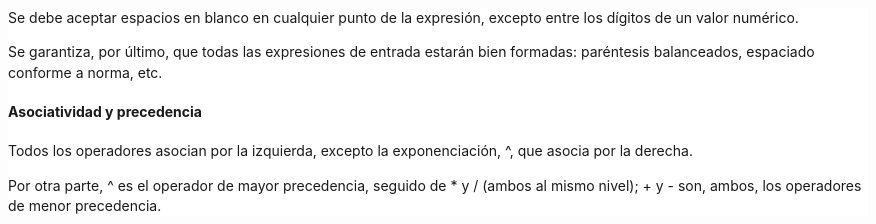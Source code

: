 Se debe aceptar espacios en blanco en cualquier punto de la expresión, excepto entre los dígitos de un valor numérico.

Se garantiza, por último, que todas las expresiones de entrada estarán bien formadas: paréntesis balanceados, espaciado conforme a norma, etc.

#### Asociatividad y precedencia
Todos los operadores asocian por la izquierda, excepto la exponenciación, ^, que asocia por la derecha.

Por otra parte, ^ es el operador de mayor precedencia, seguido de * y / (ambos al mismo nivel); + y - son, ambos, los operadores de menor precedencia.


